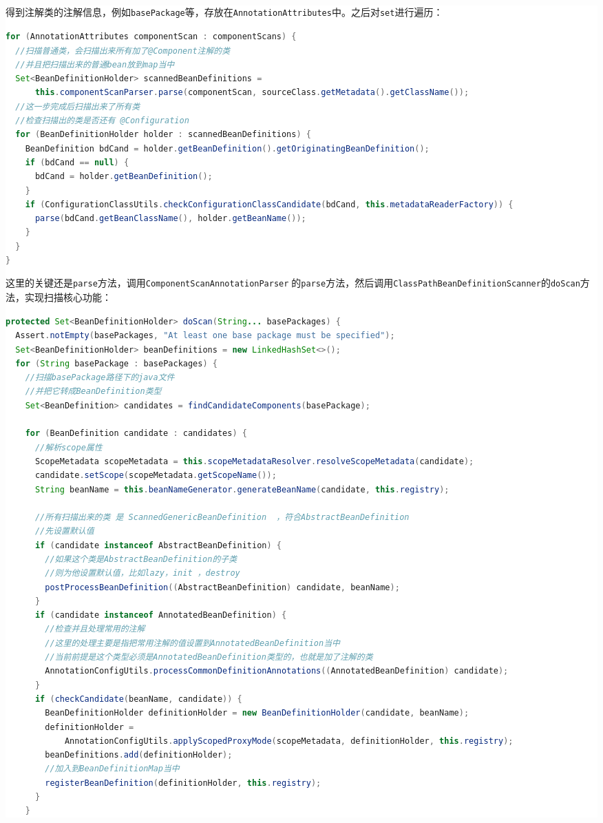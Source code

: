 得到注解类的注解信息，例如`basePackage`等，存放在`AnnotationAttributes`中。之后对`set`进行遍历：

```java
for (AnnotationAttributes componentScan : componentScans) {
  //扫描普通类，会扫描出来所有加了@Component注解的类
  //并且把扫描出来的普通bean放到map当中
  Set<BeanDefinitionHolder> scannedBeanDefinitions =
      this.componentScanParser.parse(componentScan, sourceClass.getMetadata().getClassName());
  //这一步完成后扫描出来了所有类
  //检查扫描出的类是否还有 @Configuration
  for (BeanDefinitionHolder holder : scannedBeanDefinitions) {
    BeanDefinition bdCand = holder.getBeanDefinition().getOriginatingBeanDefinition();
    if (bdCand == null) {
      bdCand = holder.getBeanDefinition();
    }
    if (ConfigurationClassUtils.checkConfigurationClassCandidate(bdCand, this.metadataReaderFactory)) {
      parse(bdCand.getBeanClassName(), holder.getBeanName());
    }
  }
}
```

这里的关键还是`parse`方法，调用`ComponentScanAnnotationParser` 的`parse`方法，然后调用`ClassPathBeanDefinitionScanner`的`doScan`方法，实现扫描核心功能：

```java
protected Set<BeanDefinitionHolder> doScan(String... basePackages) {
  Assert.notEmpty(basePackages, "At least one base package must be specified");
  Set<BeanDefinitionHolder> beanDefinitions = new LinkedHashSet<>();
  for (String basePackage : basePackages) {
    //扫描basePackage路径下的java文件
    //并把它转成BeanDefinition类型
    Set<BeanDefinition> candidates = findCandidateComponents(basePackage);

    for (BeanDefinition candidate : candidates) {
      //解析scope属性
      ScopeMetadata scopeMetadata = this.scopeMetadataResolver.resolveScopeMetadata(candidate);
      candidate.setScope(scopeMetadata.getScopeName());
      String beanName = this.beanNameGenerator.generateBeanName(candidate, this.registry);

      //所有扫描出来的类 是 ScannedGenericBeanDefinition  ，符合AbstractBeanDefinition
      //先设置默认值
      if (candidate instanceof AbstractBeanDefinition) {
        //如果这个类是AbstractBeanDefinition的子类
        //则为他设置默认值，比如lazy，init ，destroy
        postProcessBeanDefinition((AbstractBeanDefinition) candidate, beanName);
      }
      if (candidate instanceof AnnotatedBeanDefinition) {
        //检查并且处理常用的注解
        //这里的处理主要是指把常用注解的值设置到AnnotatedBeanDefinition当中
        //当前前提是这个类型必须是AnnotatedBeanDefinition类型的，也就是加了注解的类
        AnnotationConfigUtils.processCommonDefinitionAnnotations((AnnotatedBeanDefinition) candidate);
      }
      if (checkCandidate(beanName, candidate)) {
        BeanDefinitionHolder definitionHolder = new BeanDefinitionHolder(candidate, beanName);
        definitionHolder =
            AnnotationConfigUtils.applyScopedProxyMode(scopeMetadata, definitionHolder, this.registry);
        beanDefinitions.add(definitionHolder);
        //加入到BeanDefinitionMap当中
        registerBeanDefinition(definitionHolder, this.registry);
      }
    }
```